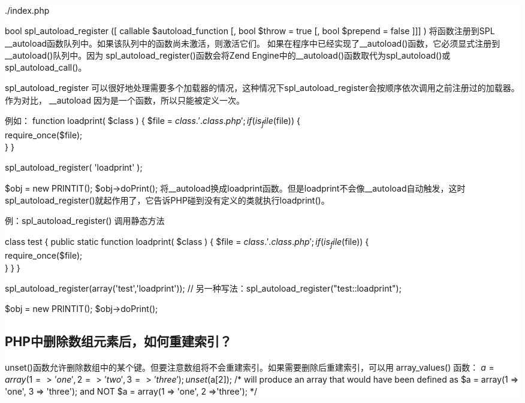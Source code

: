 ./index.php
<?php
function __autoload($classname) {
    $filename = "./". $classname .".php";			# 拼凑查找类文件的逻辑
    include_once($filename);
}

$obj = new myClass();							# 直接使用类名，会触发对__autoload函数的调用
?>

bool spl_autoload_register ([ callable $autoload_function [, bool $throw = true [, bool $prepend = false ]]] )
将函数注册到SPL __autoload函数队列中。如果该队列中的函数尚未激活，则激活它们。
如果在程序中已经实现了__autoload()函数，它必须显式注册到__autoload()队列中。因为 spl_autoload_register()函数会将Zend Engine中的__autoload()函数取代为spl_autoload()或spl_autoload_call()。

spl_autoload_register 可以很好地处理需要多个加载器的情况，这种情况下spl_autoload_register会按顺序依次调用之前注册过的加载器。作为对比， __autoload 因为是一个函数，所以只能被定义一次。

例如：
function loadprint( $class ) {
 	$file = $class . '.class.php';  
 	if (is_file($file)) {  
  		require_once($file);  
 	} 
} 
 
spl_autoload_register( 'loadprint' ); 
 
$obj = new PRINTIT();
$obj->doPrint();
将__autoload换成loadprint函数。但是loadprint不会像__autoload自动触发，这时spl_autoload_register()就起作用了，它告诉PHP碰到没有定义的类就执行loadprint()。 

例：spl_autoload_register() 调用静态方法 

class test {
 	public static function loadprint( $class ) {
  		$file = $class . '.class.php';  
  		if (is_file($file)) {  
   			require_once($file);  
  		} 
 	}
} 
 
spl_autoload_register(array('test','loadprint'));
// 另一种写法：spl_autoload_register("test::loadprint"); 
 
$obj = new PRINTIT();
$obj->doPrint();


## PHP中删除数组元素后，如何重建索引？
unset()函数允许删除数组中的某个键。但要注意数组将不会重建索引。如果需要删除后重建索引，可以用 array_values() 函数：
$a = array(1 => 'one', 2 => 'two', 3 => 'three');
unset($a[2]);
/* will produce an array that would have been defined as
   $a = array(1 => 'one', 3 => 'three');
   and NOT
   $a = array(1 => 'one', 2 =>'three');
*/
